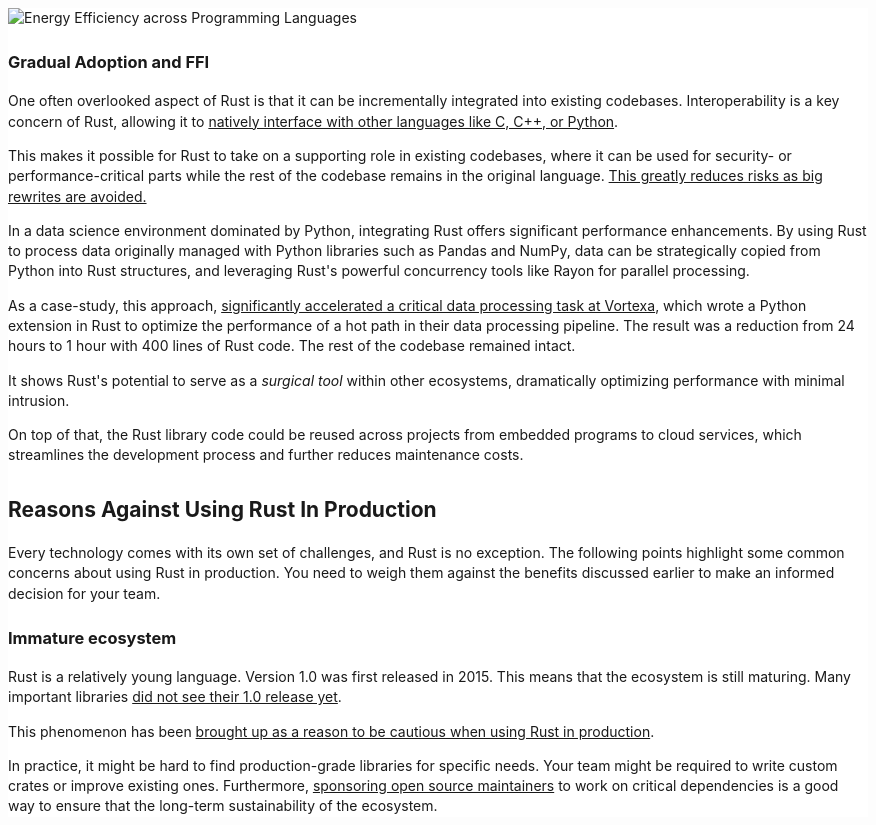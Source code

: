 <img src="/why-rust/energy-consumption.svg" class="invert" alt="Energy Efficiency across Programming Languages" />

###  Gradual Adoption and FFI

One often overlooked aspect of Rust is that it can be incrementally integrated
into existing codebases. Interoperability is a key concern of Rust, allowing it
to [natively interface with other languages like C, C++, or Python](https://users.rust-lang.org/t/tips-and-experiences-integrating-rust-into-other-projects/12091/12).

This makes it possible for Rust to take on a supporting role in existing
codebases, where it can be used for security- or performance-critical parts
while the rest of the codebase remains in the original language. [This greatly
reduces risks as big rewrites are avoided.](https://www.youtube.com/watch?v=l--5nx_q0_Y)

In a data science environment dominated by Python, integrating Rust offers
significant performance enhancements.
By using Rust to process data originally managed with Python libraries such as
Pandas and NumPy, data can be strategically copied from Python into Rust
structures, and leveraging Rust's powerful concurrency tools like Rayon for
parallel processing. 

As a case-study, this approach, [significantly accelerated a critical data
processing task at
Vortexa](https://youtu.be/1faOd6KH-w4?si=pdd04RikPpsohiza&t=1111), which wrote a
Python extension in Rust to optimize the performance of a hot path in their data
processing pipeline. The result was a reduction from 24 hours to 1 hour with 400
lines of Rust code. The rest of the codebase remained intact.

It shows Rust's potential to serve as a *surgical tool* within other ecosystems,
dramatically optimizing performance with minimal intrusion.

On top of that, the Rust library code could be reused across projects from
embedded programs to cloud services, which streamlines the development process
and further reduces maintenance costs.

## Reasons Against Using Rust In Production

Every technology comes with its own set of challenges, and Rust is no exception.
The following points highlight some common concerns about using Rust in
production. You need to weigh them against the benefits discussed earlier to
make an informed decision for your team.

### Immature ecosystem

Rust is a relatively young language. Version 1.0 was first released in 2015.
This means that the ecosystem is still maturing. Many important libraries [did not see their 1.0 release yet](https://www.reddit.com/r/rust/comments/11byl6u/why_is_every_crate_pre10/).

This phenomenon has been [brought up as a reason to be cautious when using Rust in production](https://www.reddit.com/r/rust/comments/11byl6u/why_is_every_crate_pre10/ja3auop/).

In practice, it might be hard to find production-grade libraries for specific
needs. Your team might be required to write custom crates or improve existing
ones. Furthermore, [sponsoring open source maintainers](https://github.com/sponsors/explore?ecosystem=RUST) to work on critical
dependencies is a good way to ensure that the long-term sustainability of the
ecosystem.
